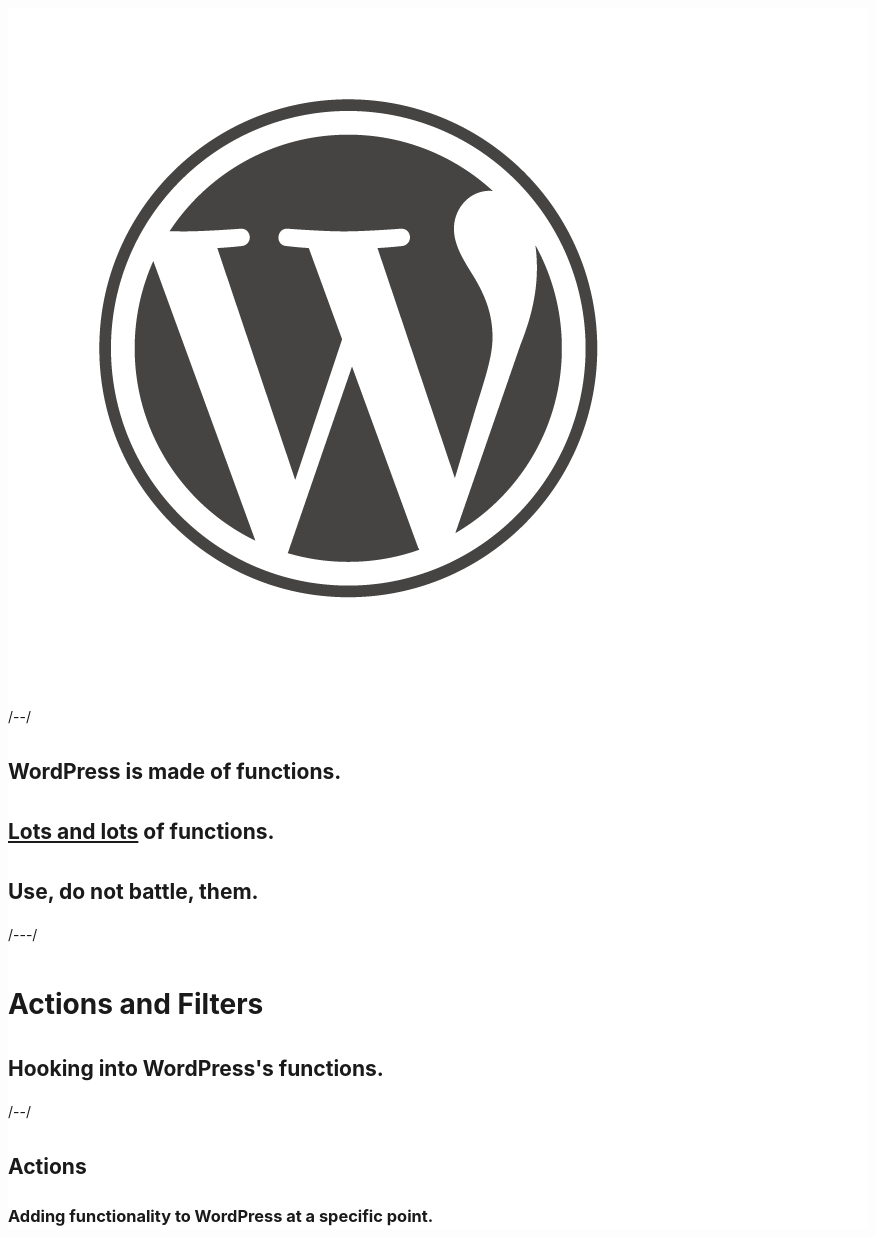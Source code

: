 <img src="img/wp-justw.png" alt="" class="unstyle-img">

/--/

<h2>WordPress is made of functions.</h2>
<h2 class="fragment"><a href="https://codex.wordpress.org/Function_Reference" target="blank">Lots and lots</a> of functions.</h2>
<h2 class="fragment">Use, do not battle, them.</h2>

/---/

<h1>Actions and Filters</h1>
<h2>Hooking into WordPress's functions.</h2>

/--/

<div class="text-left">

<h2>Actions</h2>
<h3>Adding functionality to WordPress at a specific point.</h3>
</div>
